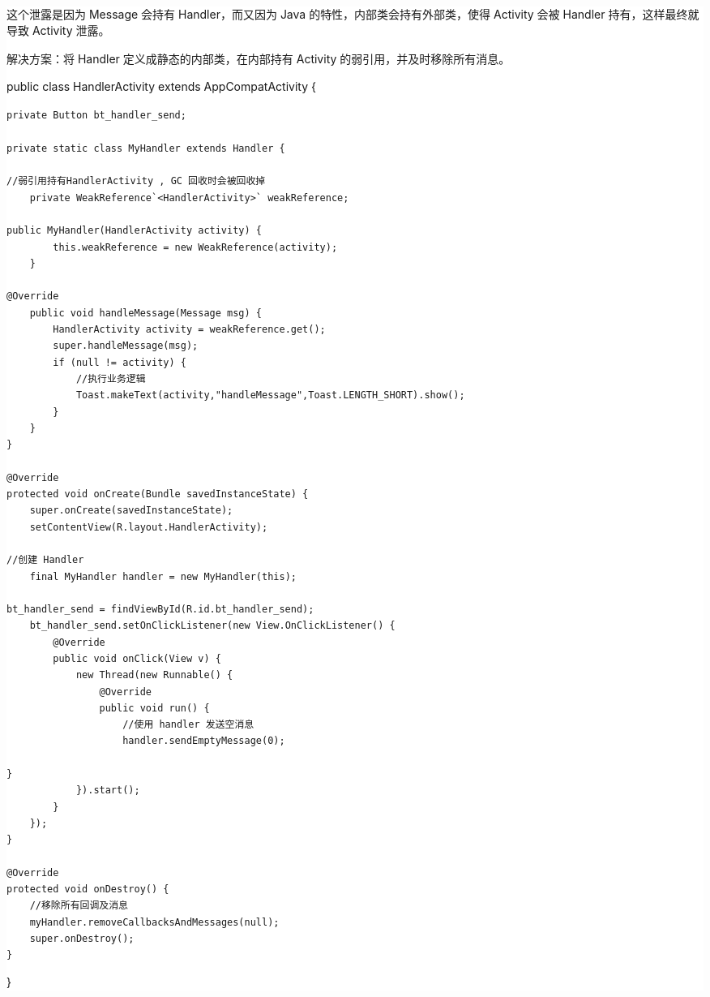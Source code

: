 这个泄露是因为 Message 会持有 Handler，而又因为 Java 的特性，内部类会持有外部类，使得 Activity 会被 Handler 持有，这样最终就导致 Activity 泄露。

解决方案：将 Handler 定义成静态的内部类，在内部持有 Activity 的弱引用，并及时移除所有消息。

public class HandlerActivity extends AppCompatActivity {

    private Button bt_handler_send;

    private static class MyHandler extends Handler {

    //弱引用持有HandlerActivity , GC 回收时会被回收掉
        private WeakReference`<HandlerActivity>` weakReference;

    public MyHandler(HandlerActivity activity) {
            this.weakReference = new WeakReference(activity);
        }

    @Override
        public void handleMessage(Message msg) {
            HandlerActivity activity = weakReference.get();
            super.handleMessage(msg);
            if (null != activity) {
                //执行业务逻辑
                Toast.makeText(activity,"handleMessage",Toast.LENGTH_SHORT).show();
            }
        }
    }

    @Override
    protected void onCreate(Bundle savedInstanceState) {
        super.onCreate(savedInstanceState);
        setContentView(R.layout.HandlerActivity);

    //创建 Handler
        final MyHandler handler = new MyHandler(this);

    bt_handler_send = findViewById(R.id.bt_handler_send);
        bt_handler_send.setOnClickListener(new View.OnClickListener() {
            @Override
            public void onClick(View v) {
                new Thread(new Runnable() {
                    @Override
                    public void run() {
                        //使用 handler 发送空消息
                        handler.sendEmptyMessage(0);

    }
                }).start();
            }
        });
    }

    @Override
    protected void onDestroy() {
        //移除所有回调及消息
        myHandler.removeCallbacksAndMessages(null);
        super.onDestroy();
    }
}
